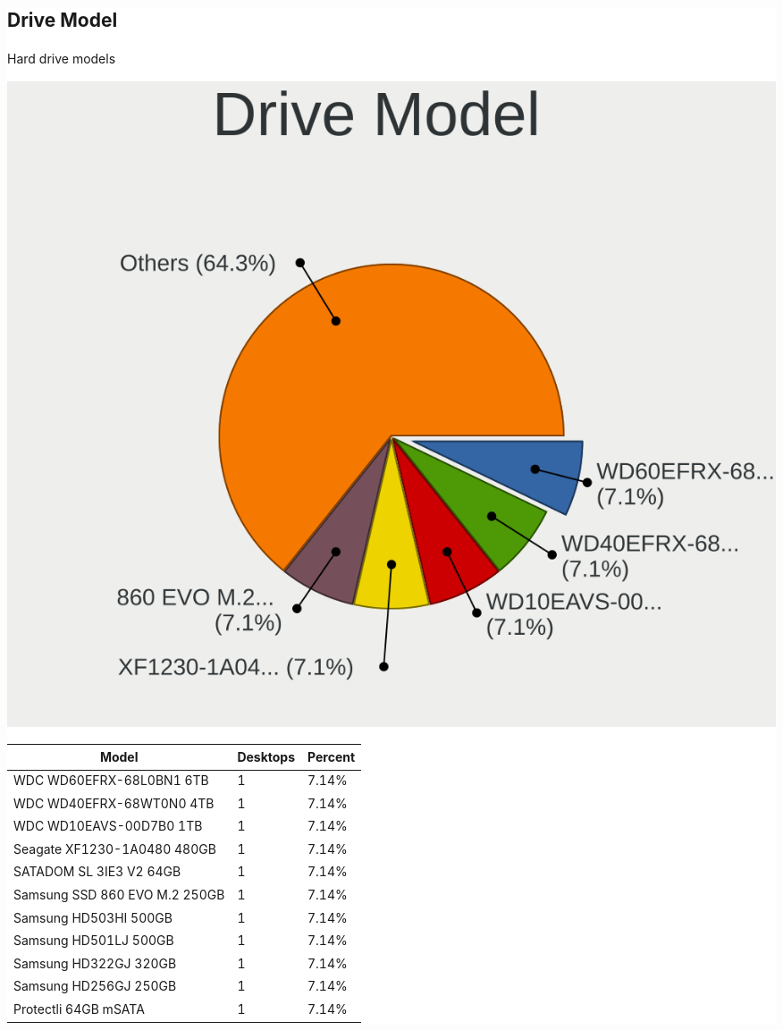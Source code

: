 Drive Model
-----------

Hard drive models

![Drive Model](./images/pie_chart_bsd/drive_model.svg)


| Model                         | Desktops | Percent |
|-------------------------------|----------|---------|
| WDC WD60EFRX-68L0BN1 6TB      | 1        | 7.14%   |
| WDC WD40EFRX-68WT0N0 4TB      | 1        | 7.14%   |
| WDC WD10EAVS-00D7B0 1TB       | 1        | 7.14%   |
| Seagate XF1230-1A0480 480GB   | 1        | 7.14%   |
| SATADOM SL 3IE3 V2 64GB       | 1        | 7.14%   |
| Samsung SSD 860 EVO M.2 250GB | 1        | 7.14%   |
| Samsung HD503HI 500GB         | 1        | 7.14%   |
| Samsung HD501LJ 500GB         | 1        | 7.14%   |
| Samsung HD322GJ 320GB         | 1        | 7.14%   |
| Samsung HD256GJ 250GB         | 1        | 7.14%   |
| Protectli 64GB mSATA          | 1        | 7.14%   |